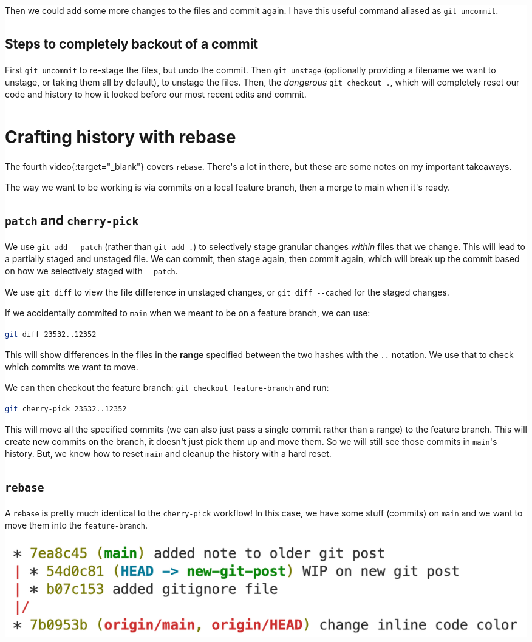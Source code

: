 Then we could add some more changes to the files and commit again. I have this useful command aliased as `git uncommit`.

## Steps to completely backout of a commit

First `git uncommit` to re-stage the files, but undo the commit. Then `git unstage` (optionally providing a filename we want to unstage, or taking them all by default), to unstage the files. Then, the _dangerous_ `git checkout .`, which will completely reset our code and history to how it looked before our most recent edits and commit.

# Crafting history with rebase

The [fourth video](https://thoughtbot.com/upcase/videos/git-crafting-history){:target="_blank"} covers `rebase`. There's a lot in there, but these are some notes on my important takeaways.

The way we want to be working is via commits on a local feature branch, then a merge to main when it's ready.

## `patch` and `cherry-pick`

We use `git add --patch` (rather than `git add .`) to selectively stage granular changes _within_ files that we change. This will lead to a partially staged and unstaged file. We can commit, then stage again, then commit again, which will break up the commit based on how we selectively staged with `--patch`.

We use `git diff` to view the file difference in unstaged changes, or `git diff --cached` for the staged changes.

If we accidentally commited to `main` when we meant to be on a feature branch, we can use:

```bash
git diff 23532..12352
```

This will show differences in the files in the **range** specified between the two hashes with the `..` notation. We use that to check which commits we want to move.

We can then checkout the feature branch: `git checkout feature-branch` and run:

```bash
git cherry-pick 23532..12352
```

This will move all the specified commits (we can also just pass a single commit rather than a range) to the feature branch. This will create new commits on the branch, it doesn't just pick them up and move them. So we will still see those commits in `main`'s history. But, we know how to reset `main` and cleanup the history [with a hard reset.](#reset---hard-with-reflog)

## `rebase`

A `rebase` is pretty much identical to the `cherry-pick` workflow! In this case, we have some stuff (commits) on `main` and we want to move them into the `feature-branch`.

![](/assets/images/git-rebase-01.png)
